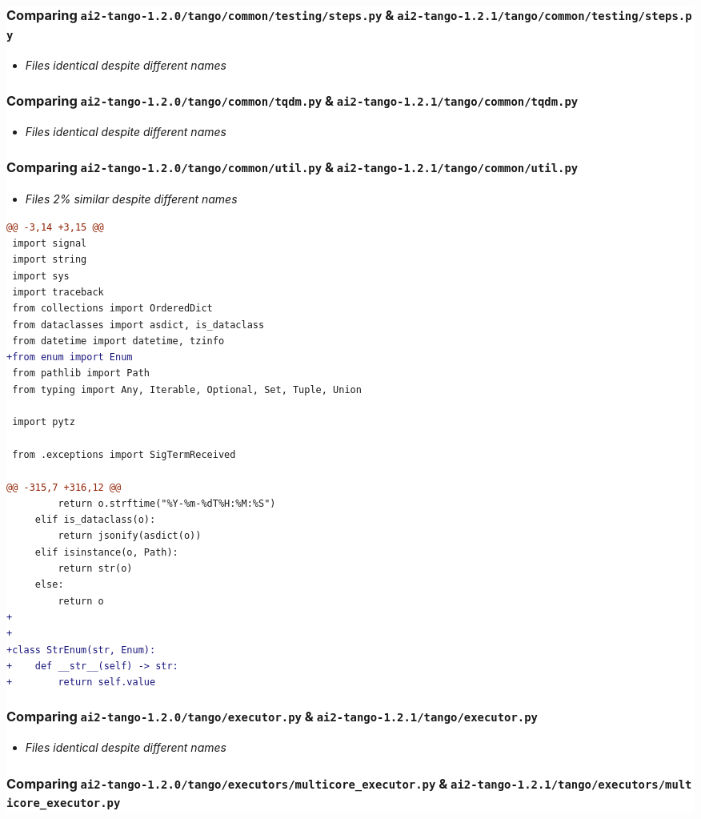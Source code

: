 ### Comparing `ai2-tango-1.2.0/tango/common/testing/steps.py` & `ai2-tango-1.2.1/tango/common/testing/steps.py`

 * *Files identical despite different names*

### Comparing `ai2-tango-1.2.0/tango/common/tqdm.py` & `ai2-tango-1.2.1/tango/common/tqdm.py`

 * *Files identical despite different names*

### Comparing `ai2-tango-1.2.0/tango/common/util.py` & `ai2-tango-1.2.1/tango/common/util.py`

 * *Files 2% similar despite different names*

```diff
@@ -3,14 +3,15 @@
 import signal
 import string
 import sys
 import traceback
 from collections import OrderedDict
 from dataclasses import asdict, is_dataclass
 from datetime import datetime, tzinfo
+from enum import Enum
 from pathlib import Path
 from typing import Any, Iterable, Optional, Set, Tuple, Union
 
 import pytz
 
 from .exceptions import SigTermReceived
 
@@ -315,7 +316,12 @@
         return o.strftime("%Y-%m-%dT%H:%M:%S")
     elif is_dataclass(o):
         return jsonify(asdict(o))
     elif isinstance(o, Path):
         return str(o)
     else:
         return o
+
+
+class StrEnum(str, Enum):
+    def __str__(self) -> str:
+        return self.value
```

### Comparing `ai2-tango-1.2.0/tango/executor.py` & `ai2-tango-1.2.1/tango/executor.py`

 * *Files identical despite different names*

### Comparing `ai2-tango-1.2.0/tango/executors/multicore_executor.py` & `ai2-tango-1.2.1/tango/executors/multicore_executor.py`
